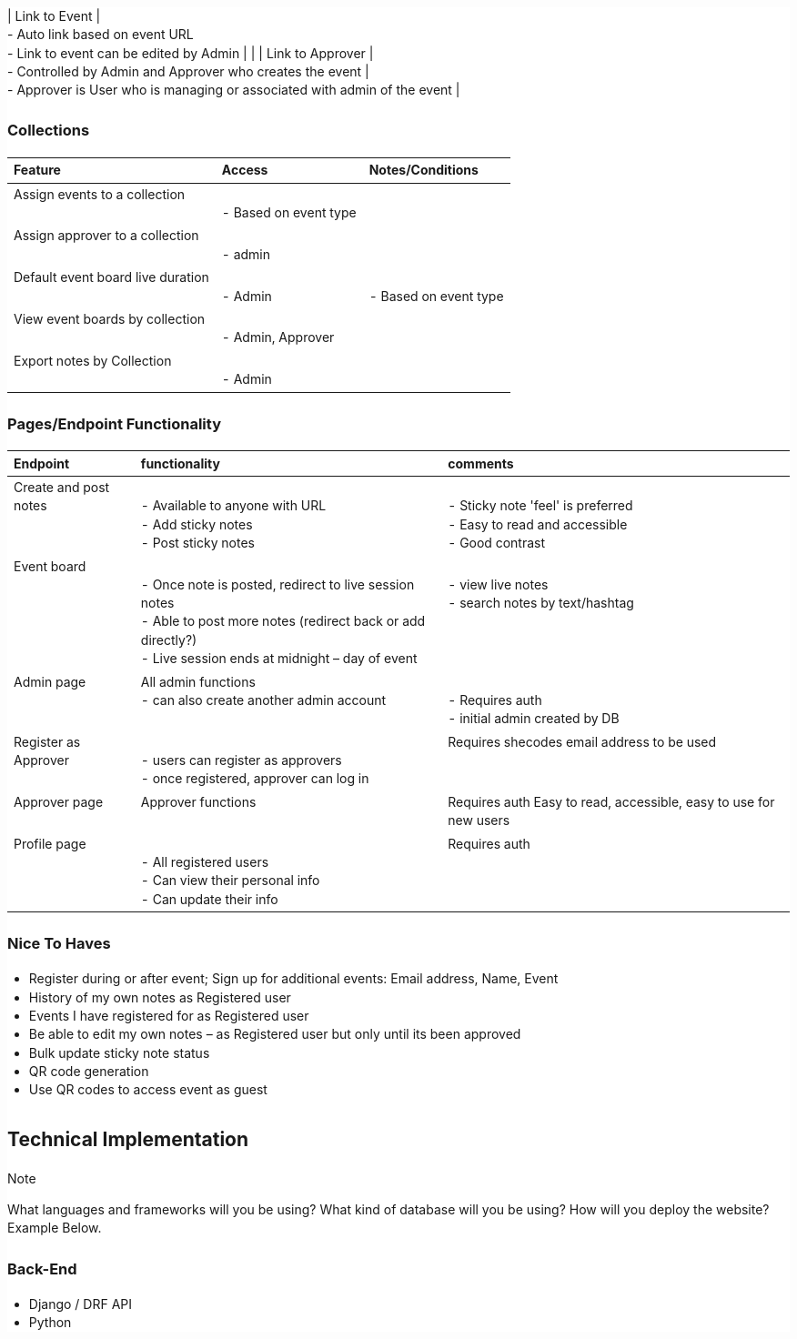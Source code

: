 | Link to Event                                  | <br> - Auto link based on event URL  <br> - Link to event can be edited by Admin                                                                                                                                 |                                                                                                               |
| Link to Approver                               | <br> - Controlled by Admin and Approver who creates the event                                                                                                                                                    | <br> - Approver is User who is managing or associated with admin of the event                                 |

### Collections

| Feature                           | Access                     | Notes/Conditions           |
| :-------------------------------- | :------------------------- | :------------------------- |
| Assign events to a collection     | <br> - Based on event type |                            |
| Assign approver to a collection   | <br> - admin               |                            |
| Default event board live duration | <br> - Admin               | <br> - Based on event type |
| View event boards by collection   | <br> - Admin, Approver     |                            |
| Export notes by Collection        | <br> - Admin               |                            |

### Pages/Endpoint Functionality

| Endpoint              | functionality                                                                                                                                                                     | comments                                                                                         |
| :-------------------- | :-------------------------------------------------------------------------------------------------------------------------------------------------------------------------------- | :----------------------------------------------------------------------------------------------- |
| Create and post notes | <br> - Available to anyone with URL   <br> - Add sticky notes   <br> - Post sticky notes                                                                                          | <br> - Sticky note 'feel' is preferred  <br> - Easy to read and accessible  <br> - Good contrast |
| Event board           | <br> - Once note is posted, redirect to live session  notes  <br> - Able to post more notes (redirect back or add directly?)  <br> - Live session ends at midnight – day of event | <br> - view live notes  <br> - search notes by text/hashtag                                      |
| Admin page            | All admin functions  <br> - can also create another admin account                                                                                                                 | <br> - Requires auth  <br> - initial admin created by DB                                         |
| Register as Approver  | <br> - users can register as approvers  <br> - once registered, approver can log in                                                                                               | Requires shecodes email address to be used                                                       |
| Approver page         | Approver functions                                                                                                                                                                | Requires auth Easy to read, accessible, easy to use for new users                                |
| Profile page          | <br> - All registered users  <br> - Can view their personal info  <br> - Can update their info                                                                                    | Requires auth                                                                                    |

### Nice To Haves

- Register during or after event; Sign up for additional events: Email address, Name, Event
- History of my own notes as Registered user
- Events I have registered for as Registered user
- Be able to edit my own notes – as Registered user but only until its been approved
- Bulk update sticky note status
- QR code generation 
- Use QR codes to access event as guest

## Technical Implementation

> [!NOTE]  
> What languages and frameworks will you be using? What kind of database will you be using? How will you deploy the website? Example Below.

### Back-End

- Django / DRF API
- Python
